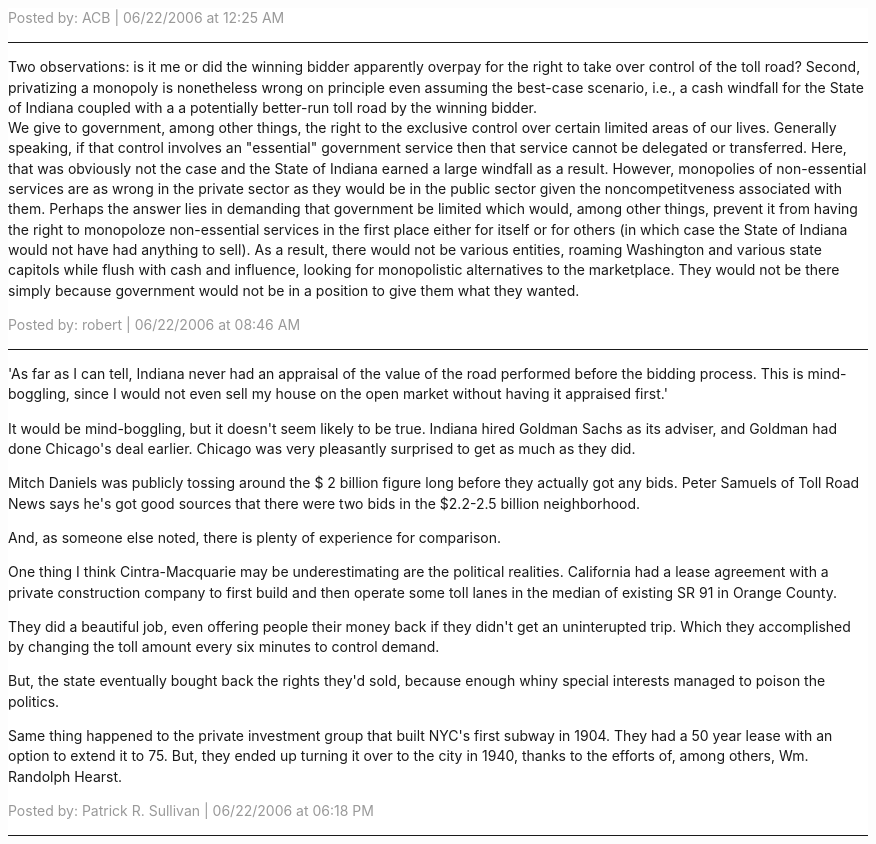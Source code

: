 <span style="color:#999">Posted by: ACB | 06/22/2006 at 12:25 AM</span>

---

Two observations: is it me or did the winning bidder apparently overpay for the right to take over control of the toll road?
  Second, privatizing a monopoly is nonetheless wrong on principle even assuming the best-case scenario, i.e., a cash windfall for the State of Indiana coupled with a a potentially better-run toll road by the winning bidder.    
  We give to government, among other things, the right to the exclusive control over certain limited areas of our lives.  Generally speaking, if that control involves an "essential" government service then that service cannot be delegated or transferred.  Here, that was obviously not the case and the State of Indiana earned a large windfall as a result.  However, monopolies of non-essential services are as wrong in the private sector as they would be in the public sector given the noncompetitveness associated with them.  Perhaps the answer lies in demanding that government be limited which would, among other things, prevent it from having the right to monopoloze non-essential services in the first place either for itself or for others (in which case the State of Indiana would not have had anything to sell). As a result, there would not be various entities, roaming Washington and various state capitols while flush with cash and influence, looking for monopolistic alternatives to the marketplace.  They would not be there simply because government would not be in a position to give them what they wanted.

<span style="color:#999">Posted by: robert | 06/22/2006 at 08:46 AM</span>

---

'As far as I can tell, Indiana never had an appraisal of the value of the road performed before the bidding process. This is mind-boggling, since I would not even sell my house on the open market without having it appraised first.'

It would be mind-boggling, but it doesn't seem likely to be true.  Indiana hired Goldman Sachs as its adviser, and Goldman had done Chicago's deal earlier.  Chicago was very pleasantly surprised to get as much as they did.  

Mitch Daniels was publicly tossing around the $ 2 billion figure long before they actually got any bids.  Peter Samuels of Toll Road News says he's got good sources that there were two bids in the $2.2-2.5 billion neighborhood. 

And, as someone else noted, there is plenty of experience for comparison.

One thing I think Cintra-Macquarie may be underestimating are the political realities.  California had a lease agreement with a private construction company to first build and then operate some toll lanes in the median of existing SR 91 in Orange County.  

They did a beautiful job, even offering people their money back if they didn't get an uninterupted trip.  Which they accomplished by changing the toll amount every six minutes to control demand.  

But, the state eventually bought back the rights they'd sold, because enough whiny special interests managed to poison the politics.  

Same thing happened to the private investment group that built NYC's first subway in 1904.  They had a 50 year lease with an option to extend it to 75.  But, they ended up turning it over to the city in 1940, thanks to the efforts of, among others, Wm. Randolph Hearst.

<span style="color:#999">Posted by: Patrick R. Sullivan | 06/22/2006 at 06:18 PM</span>

---
